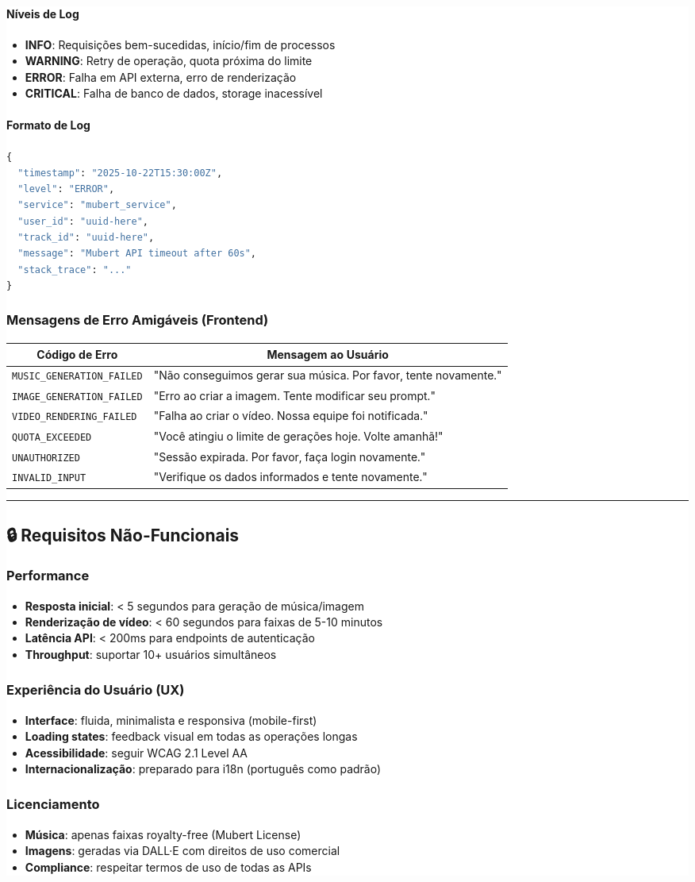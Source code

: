 #### Níveis de Log
- **INFO**: Requisições bem-sucedidas, início/fim de processos
- **WARNING**: Retry de operação, quota próxima do limite
- **ERROR**: Falha em API externa, erro de renderização
- **CRITICAL**: Falha de banco de dados, storage inacessível

#### Formato de Log
```python
{
  "timestamp": "2025-10-22T15:30:00Z",
  "level": "ERROR",
  "service": "mubert_service",
  "user_id": "uuid-here",
  "track_id": "uuid-here",
  "message": "Mubert API timeout after 60s",
  "stack_trace": "..."
}
```

### Mensagens de Erro Amigáveis (Frontend)

| Código de Erro | Mensagem ao Usuário |
|----------------|---------------------|
| `MUSIC_GENERATION_FAILED` | "Não conseguimos gerar sua música. Por favor, tente novamente." |
| `IMAGE_GENERATION_FAILED` | "Erro ao criar a imagem. Tente modificar seu prompt." |
| `VIDEO_RENDERING_FAILED` | "Falha ao criar o vídeo. Nossa equipe foi notificada." |
| `QUOTA_EXCEEDED` | "Você atingiu o limite de gerações hoje. Volte amanhã!" |
| `UNAUTHORIZED` | "Sessão expirada. Por favor, faça login novamente." |
| `INVALID_INPUT` | "Verifique os dados informados e tente novamente." |

---

## 🔒 Requisitos Não-Funcionais

### Performance
- **Resposta inicial**: < 5 segundos para geração de música/imagem
- **Renderização de vídeo**: < 60 segundos para faixas de 5-10 minutos
- **Latência API**: < 200ms para endpoints de autenticação
- **Throughput**: suportar 10+ usuários simultâneos

### Experiência do Usuário (UX)
- **Interface**: fluida, minimalista e responsiva (mobile-first)
- **Loading states**: feedback visual em todas as operações longas
- **Acessibilidade**: seguir WCAG 2.1 Level AA
- **Internacionalização**: preparado para i18n (português como padrão)

### Licenciamento
- **Música**: apenas faixas royalty-free (Mubert License)
- **Imagens**: geradas via DALL·E com direitos de uso comercial
- **Compliance**: respeitar termos de uso de todas as APIs

